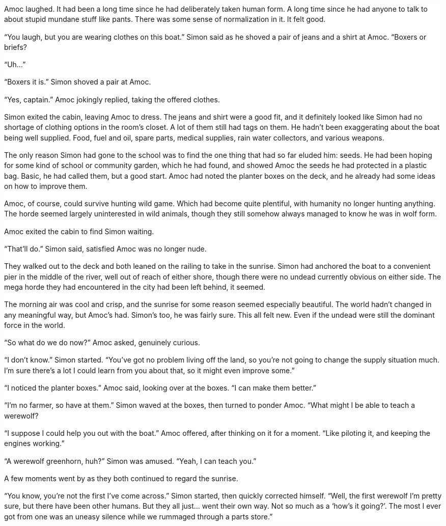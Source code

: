 Amoc laughed. It had been a long time since he had deliberately taken human form. A long time since he had anyone to talk to about stupid mundane stuff like pants. There was some sense of normalization in it. It felt good.

“You laugh, but you are wearing clothes on this boat.” Simon said as he shoved a pair of jeans and a shirt at Amoc. “Boxers or briefs?

“Uh…”

“Boxers it is.” Simon shoved a pair at Amoc.

“Yes, captain.” Amoc jokingly replied, taking the offered clothes.

Simon exited the cabin, leaving Amoc to dress. The jeans and shirt were a good fit, and it definitely looked like Simon had no shortage of clothing options in the room’s closet. A lot of them still had tags on them. He hadn’t been exaggerating about the boat being well supplied. Food, fuel and oil, spare parts, medical supplies, rain water collectors, and various weapons.

The only reason Simon had gone to the school was to find the one thing that had so far eluded him: seeds. He had been hoping for some kind of school or community garden, which he had found, and showed Amoc the seeds he had protected in a plastic bag. Basic, he had called them, but a good start. Amoc had noted the planter boxes on the deck, and he already had some ideas on how to improve them.

Amoc, of course, could survive hunting wild game. Which had become quite plentiful, with humanity no longer hunting anything. The horde seemed largely uninterested in wild animals, though they still somehow always managed to know he was in wolf form.

Amoc exited the cabin to find Simon waiting.

“That’ll do.” Simon said, satisfied Amoc was no longer nude.

They walked out to the deck and both leaned on the railing to take in the sunrise. Simon had anchored the boat to a convenient pier in the middle of the river, well out of reach of either shore, though there were no undead currently obvious on either side. The mega horde they had encountered in the city had been left behind, it seemed.

The morning air was cool and crisp, and the sunrise for some reason seemed especially beautiful. The world hadn’t changed in any meaningful way, but Amoc’s had. Simon’s too, he was fairly sure. This all felt new. Even if the undead were still the dominant force in the world.

“So what do we do now?” Amoc asked, genuinely curious.

“I don’t know.” Simon started. “You’ve got no problem living off the land, so you’re not going to change the supply situation much. I’m sure there’s a lot I could learn from you about that, so it might even improve some.”

“I noticed the planter boxes.” Amoc said, looking over at the boxes. “I can make them better.”

“I’m no farmer, so have at them.” Simon waved at the boxes, then turned to ponder Amoc. “What might I be able to teach a werewolf?

“I suppose I could help you out with the boat.” Amoc offered, after thinking on it for a moment. “Like piloting it, and keeping the engines working.”

“A werewolf greenhorn, huh?” Simon was amused. “Yeah, I can teach you.”

A few moments went by as they both continued to regard the sunrise.

“You know, you’re not the first I’ve come across.” Simon started, then quickly corrected himself. “Well, the first werewolf I’m pretty sure, but there have been other humans. But they all just… went their own way. Not so much as a ‘how’s it going?’. The most I ever got from one was an uneasy silence while we rummaged through a parts store.”
